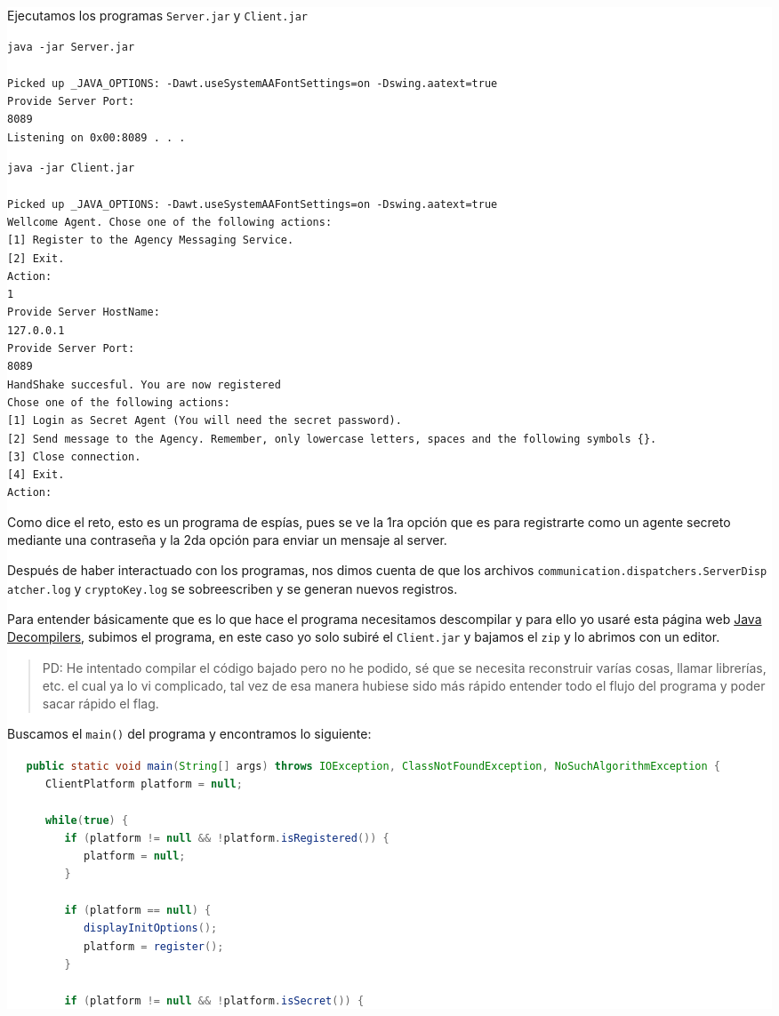 Ejecutamos los programas `Server.jar` y `Client.jar`

```
java -jar Server.jar

Picked up _JAVA_OPTIONS: -Dawt.useSystemAAFontSettings=on -Dswing.aatext=true
Provide Server Port:
8089
Listening on 0x00:8089 . . .
```

```
java -jar Client.jar     

Picked up _JAVA_OPTIONS: -Dawt.useSystemAAFontSettings=on -Dswing.aatext=true
Wellcome Agent. Chose one of the following actions:
[1] Register to the Agency Messaging Service.
[2] Exit.
Action:
1
Provide Server HostName:
127.0.0.1
Provide Server Port:
8089
HandShake succesful. You are now registered
Chose one of the following actions:
[1] Login as Secret Agent (You will need the secret password).
[2] Send message to the Agency. Remember, only lowercase letters, spaces and the following symbols {}.
[3] Close connection.
[4] Exit.
Action:

```

Como dice el reto, esto es un programa de espías, pues se ve la 1ra opción que es para registrarte como un agente secreto mediante una contraseña y la 2da opción para enviar un mensaje al server.

Después de haber interactuado con los programas, nos dimos cuenta de que los archivos `communication.dispatchers.ServerDispatcher.log` y `cryptoKey.log` se sobreescriben y se generan nuevos registros.

Para entender básicamente que es lo que hace el programa necesitamos descompilar y para ello yo usaré esta página web [Java Decompilers](http://www.javadecompilers.com/), subimos el programa, en este caso yo solo subiré el `Client.jar` y bajamos el `zip` y lo abrimos con un editor.

> PD: He intentado compilar el código bajado pero no he podido, sé que se necesita reconstruir varías cosas, llamar librerías, etc. el cual ya lo vi complicado, tal vez de esa manera hubiese sido más rápido entender todo el flujo del programa y poder sacar rápido el flag.

Buscamos el `main()` del programa y encontramos lo siguiente:

```Java
   public static void main(String[] args) throws IOException, ClassNotFoundException, NoSuchAlgorithmException {
      ClientPlatform platform = null;

      while(true) {
         if (platform != null && !platform.isRegistered()) {
            platform = null;
         }

         if (platform == null) {
            displayInitOptions();
            platform = register();
         }

         if (platform != null && !platform.isSecret()) {
```